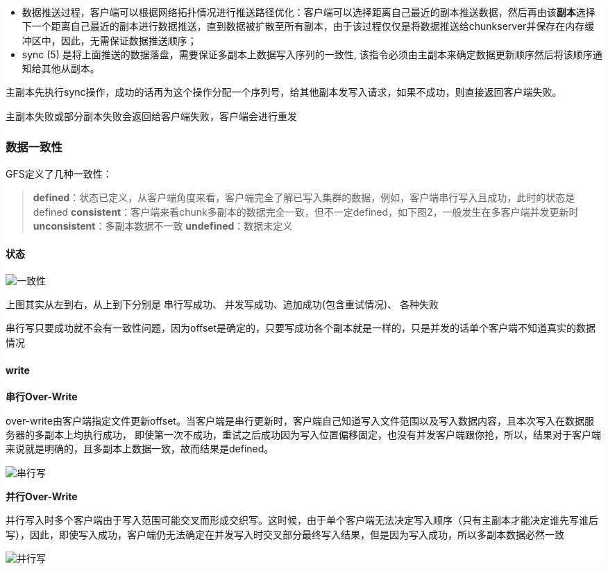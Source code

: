 

- 数据推送过程，客户端可以根据网络拓扑情况进行推送路径优化：客户端可以选择距离自己最近的副本推送数据，然后再由该**副本**选择下一个距离自己最近的副本进行数据推送，直到数据被扩散至所有副本，由于该过程仅仅是将数据推送给chunkserver并保存在内存缓冲区中，因此，无需保证数据推送顺序；
- sync (5) 是将上面推送的数据落盘，需要保证多副本上数据写入序列的一致性, 该指令必须由主副本来确定数据更新顺序然后将该顺序通知给其他从副本。



主副本先执行sync操作，成功的话再为这个操作分配一个序列号，给其他副本发写入请求，如果不成功，则直接返回客户端失败。



主副本失败或部分副本失败会返回给客户端失败，客户端会进行重发



### 数据一致性



GFS定义了几种一致性：

> **defined**：状态已定义，从客户端角度来看，客户端完全了解已写入集群的数据，例如，客户端串行写入且成功，此时的状态是defined
> **consistent**：客户端来看chunk多副本的数据完全一致，但不一定defined，如下图2，一般发生在多客户端并发更新时
> **unconsistent**：多副本数据不一致
> **undefined**：数据未定义





#### 状态



![一致性](https://ws4.sinaimg.cn/large/006tNc79ly1fmha92ko1cj30at04nq37.jpg)



 上图其实从左到右，从上到下分别是  串行写成功、 并发写成功、追加成功(包含重试情况)、 各种失败



串行写只要成功就不会有一致性问题，因为offset是确定的，只要写成功各个副本就是一样的，只是并发的话单个客户端不知道真实的数据情况



#### write

**串行Over-Write**

over-write由客户端指定文件更新offset。当客户端是串行更新时，客户端自己知道写入文件范围以及写入数据内容，且本次写入在数据服务器的多副本上均执行成功， 即使第一次不成功，重试之后成功因为写入位置偏移固定，也没有并发客户端跟你抢，所以，结果对于客户端来说就是明确的，且多副本上数据一致，故而结果是defined。

![串行写](https://ws2.sinaimg.cn/large/006tNc79ly1fmha93ifiwj30be08wdfu.jpg)





**并行Over-Write**

并行写入时多个客户端由于写入范围可能交叉而形成交织写。这时候，由于单个客户端无法决定写入顺序（只有主副本才能决定谁先写谁后写），因此，即使写入成功，客户端仍无法确定在并发写入时交叉部分最终写入结果，但是因为写入成功，所以多副本数据必然一致



![并行写](https://ws4.sinaimg.cn/large/006tNc79ly1fmha90p2vjj308d08u0sr.jpg)
